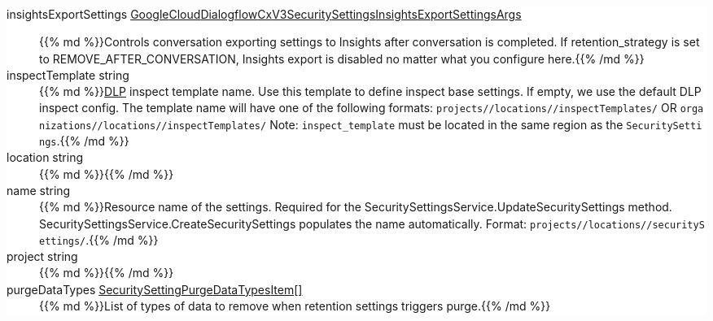 <a href="#insightsexportsettings_nodejs" style="color: inherit; text-decoration: inherit;">insights<wbr>Export<wbr>Settings</a>
</span>
        <span class="property-indicator"></span>
        <span class="property-type"><a href="#googleclouddialogflowcxv3securitysettingsinsightsexportsettings">Google<wbr>Cloud<wbr>Dialogflow<wbr>Cx<wbr>V3Security<wbr>Settings<wbr>Insights<wbr>Export<wbr>Settings<wbr>Args</a></span>
    </dt>
    <dd>{{% md %}}Controls conversation exporting settings to Insights after conversation is completed. If retention_strategy is set to REMOVE_AFTER_CONVERSATION, Insights export is disabled no matter what you configure here.{{% /md %}}</dd><dt class="property-optional"
            title="Optional">
        <span id="inspecttemplate_nodejs">
<a href="#inspecttemplate_nodejs" style="color: inherit; text-decoration: inherit;">inspect<wbr>Template</a>
</span>
        <span class="property-indicator"></span>
        <span class="property-type">string</span>
    </dt>
    <dd>{{% md %}}[DLP](https://cloud.google.com/dlp/docs) inspect template name. Use this template to define inspect base settings. If empty, we use the default DLP inspect config. The template name will have one of the following formats: `projects//locations//inspectTemplates/` OR `organizations//locations//inspectTemplates/` Note: `inspect_template` must be located in the same region as the `SecuritySettings`.{{% /md %}}</dd><dt class="property-optional"
            title="Optional">
        <span id="location_nodejs">
<a href="#location_nodejs" style="color: inherit; text-decoration: inherit;">location</a>
</span>
        <span class="property-indicator"></span>
        <span class="property-type">string</span>
    </dt>
    <dd>{{% md %}}{{% /md %}}</dd><dt class="property-optional"
            title="Optional">
        <span id="name_nodejs">
<a href="#name_nodejs" style="color: inherit; text-decoration: inherit;">name</a>
</span>
        <span class="property-indicator"></span>
        <span class="property-type">string</span>
    </dt>
    <dd>{{% md %}}Resource name of the settings. Required for the SecuritySettingsService.UpdateSecuritySettings method. SecuritySettingsService.CreateSecuritySettings populates the name automatically. Format: `projects//locations//securitySettings/`.{{% /md %}}</dd><dt class="property-optional"
            title="Optional">
        <span id="project_nodejs">
<a href="#project_nodejs" style="color: inherit; text-decoration: inherit;">project</a>
</span>
        <span class="property-indicator"></span>
        <span class="property-type">string</span>
    </dt>
    <dd>{{% md %}}{{% /md %}}</dd><dt class="property-optional"
            title="Optional">
        <span id="purgedatatypes_nodejs">
<a href="#purgedatatypes_nodejs" style="color: inherit; text-decoration: inherit;">purge<wbr>Data<wbr>Types</a>
</span>
        <span class="property-indicator"></span>
        <span class="property-type"><a href="#securitysettingpurgedatatypesitem">Security<wbr>Setting<wbr>Purge<wbr>Data<wbr>Types<wbr>Item[]</a></span>
    </dt>
    <dd>{{% md %}}List of types of data to remove when retention settings triggers purge.{{% /md %}}</dd><dt class="property-optional"
            title="Optional">
        <span id="redactionscope_nodejs">